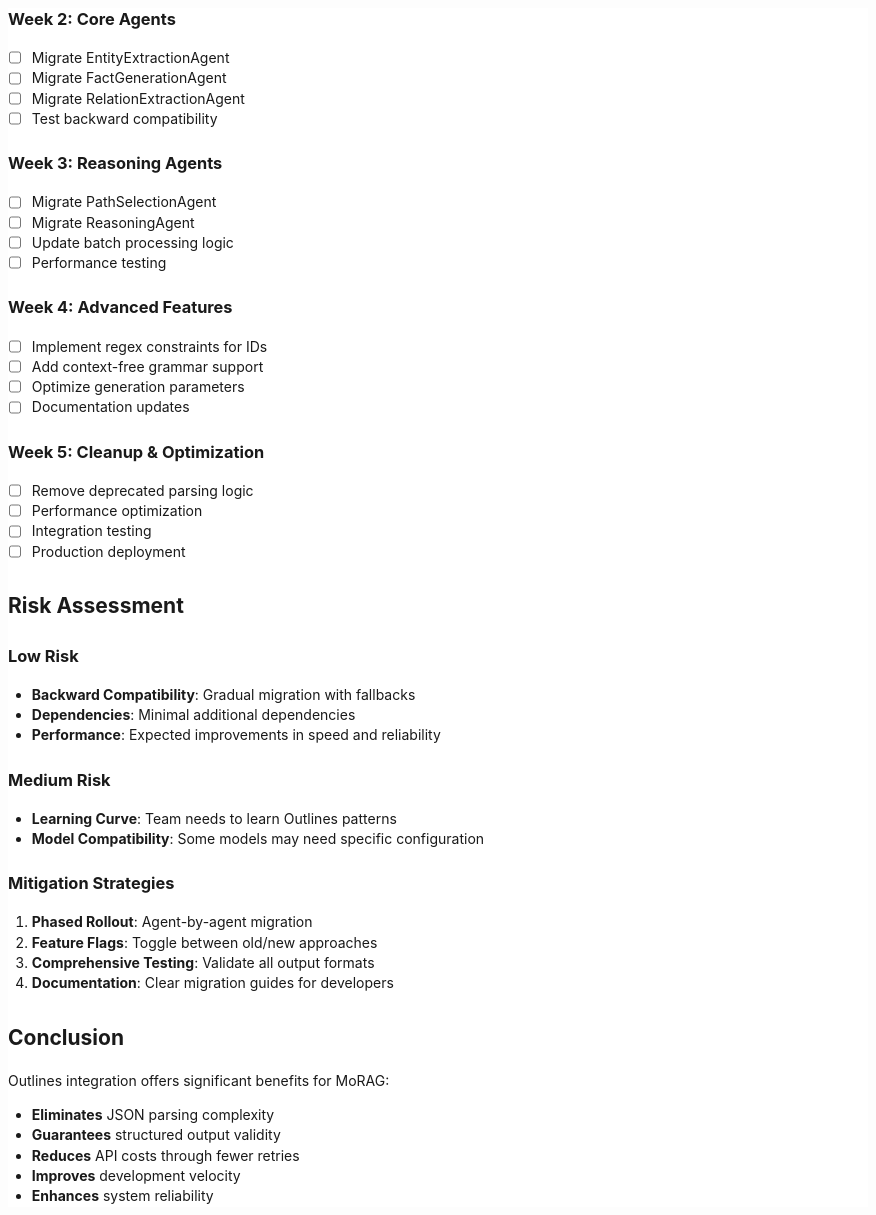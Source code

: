 ### Week 2: Core Agents
- [ ] Migrate EntityExtractionAgent
- [ ] Migrate FactGenerationAgent  
- [ ] Migrate RelationExtractionAgent
- [ ] Test backward compatibility

### Week 3: Reasoning Agents
- [ ] Migrate PathSelectionAgent
- [ ] Migrate ReasoningAgent
- [ ] Update batch processing logic
- [ ] Performance testing

### Week 4: Advanced Features
- [ ] Implement regex constraints for IDs
- [ ] Add context-free grammar support
- [ ] Optimize generation parameters
- [ ] Documentation updates

### Week 5: Cleanup & Optimization
- [ ] Remove deprecated parsing logic
- [ ] Performance optimization
- [ ] Integration testing
- [ ] Production deployment

## Risk Assessment

### Low Risk
- **Backward Compatibility**: Gradual migration with fallbacks
- **Dependencies**: Minimal additional dependencies
- **Performance**: Expected improvements in speed and reliability

### Medium Risk
- **Learning Curve**: Team needs to learn Outlines patterns
- **Model Compatibility**: Some models may need specific configuration

### Mitigation Strategies
1. **Phased Rollout**: Agent-by-agent migration
2. **Feature Flags**: Toggle between old/new approaches
3. **Comprehensive Testing**: Validate all output formats
4. **Documentation**: Clear migration guides for developers

## Conclusion

Outlines integration offers significant benefits for MoRAG:
- **Eliminates** JSON parsing complexity
- **Guarantees** structured output validity  
- **Reduces** API costs through fewer retries
- **Improves** development velocity
- **Enhances** system reliability
